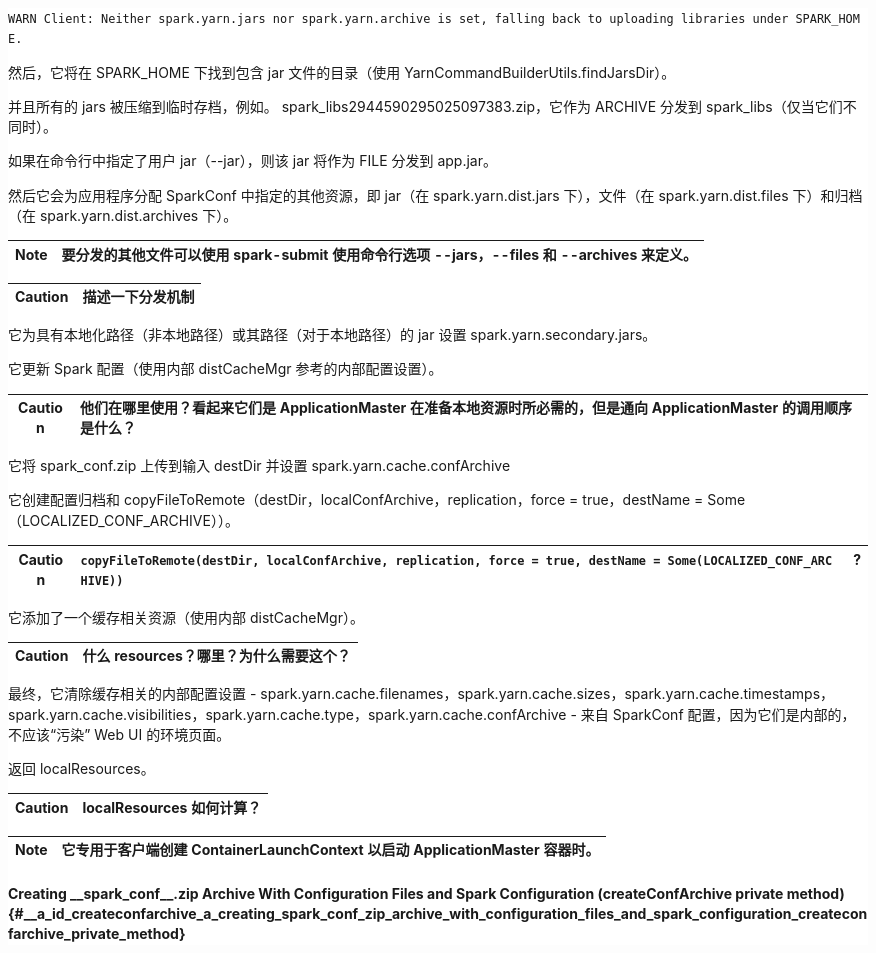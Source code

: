 ```
WARN Client: Neither spark.yarn.jars nor spark.yarn.archive is set, falling back to uploading libraries under SPARK_HOME.
```

然后，它将在 SPARK\_HOME 下找到包含 jar 文件的目录（使用 YarnCommandBuilderUtils.findJarsDir）。

并且所有的 jars 被压缩到临时存档，例如。 spark\_libs2944590295025097383.zip，它作为 ARCHIVE 分发到 spark\_libs（仅当它们不同时）。

如果在命令行中指定了用户 jar（--jar），则该 jar 将作为 FILE 分发到 app.jar。

然后它会为应用程序分配 SparkConf 中指定的其他资源，即 jar（在 spark.yarn.dist.jars 下），文件（在 spark.yarn.dist.files 下）和归档（在 spark.yarn.dist.archives 下）。

| Note | 要分发的其他文件可以使用 spark-submit 使用命令行选项 --jars，--files 和 --archives 来定义。 |
| :---: | :--- |


| Caution | 描述一下分发机制 |
| :---: | :--- |


它为具有本地化路径（非本地路径）或其路径（对于本地路径）的 jar 设置 spark.yarn.secondary.jars。

它更新 Spark 配置（使用内部 distCacheMgr 参考的内部配置设置）。

| Caution | 他们在哪里使用？看起来它们是 ApplicationMaster 在准备本地资源时所必需的，但是通向 ApplicationMaster 的调用顺序是什么？ |
| :---: | :--- |


它将 spark\_conf.zip 上传到输入 destDir 并设置 spark.yarn.cache.confArchive

它创建配置归档和 copyFileToRemote（destDir，localConfArchive，replication，force = true，destName = Some（LOCALIZED\_CONF\_ARCHIVE））。

| Caution | `copyFileToRemote(destDir, localConfArchive, replication, force = true, destName = Some(LOCALIZED_CONF_ARCHIVE))` | ? |
| :---: | :--- | :--- |


它添加了一个缓存相关资源（使用内部 distCacheMgr）。

| Caution | 什么 resources？哪里？为什么需要这个？ |
| :---: | :--- |


最终，它清除缓存相关的内部配置设置 - spark.yarn.cache.filenames，spark.yarn.cache.sizes，spark.yarn.cache.timestamps，spark.yarn.cache.visibilities，spark.yarn.cache.type，spark.yarn.cache.confArchive - 来自 SparkConf 配置，因为它们是内部的，不应该“污染” Web UI 的环境页面。

返回 localResources。

| Caution | localResources 如何计算？ |
| :---: | :--- |


| Note | 它专用于客户端创建 ContainerLaunchContext 以启动 ApplicationMaster 容器时。 |
| :---: | :--- |


#### Creating \_\_spark\_conf\_\_.zip Archive With Configuration Files and Spark Configuration \(createConfArchive private method\) {#__a_id_createconfarchive_a_creating_spark_conf_zip_archive_with_configuration_files_and_spark_configuration_createconfarchive_private_method}
